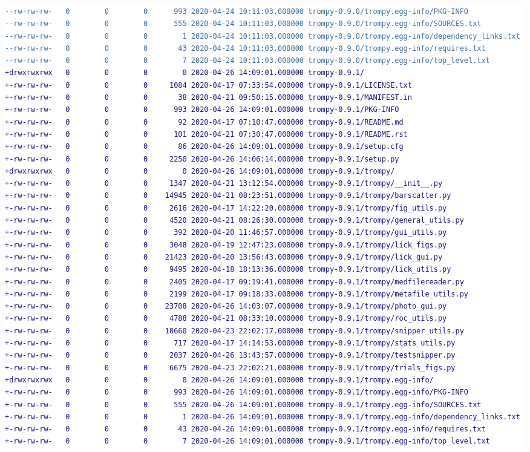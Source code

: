 ```diff
--rw-rw-rw-   0        0        0      993 2020-04-24 10:11:03.000000 trompy-0.9.0/trompy.egg-info/PKG-INFO
--rw-rw-rw-   0        0        0      555 2020-04-24 10:11:03.000000 trompy-0.9.0/trompy.egg-info/SOURCES.txt
--rw-rw-rw-   0        0        0        1 2020-04-24 10:11:03.000000 trompy-0.9.0/trompy.egg-info/dependency_links.txt
--rw-rw-rw-   0        0        0       43 2020-04-24 10:11:03.000000 trompy-0.9.0/trompy.egg-info/requires.txt
--rw-rw-rw-   0        0        0        7 2020-04-24 10:11:03.000000 trompy-0.9.0/trompy.egg-info/top_level.txt
+drwxrwxrwx   0        0        0        0 2020-04-26 14:09:01.000000 trompy-0.9.1/
+-rw-rw-rw-   0        0        0     1084 2020-04-17 07:33:54.000000 trompy-0.9.1/LICENSE.txt
+-rw-rw-rw-   0        0        0       38 2020-04-21 09:50:15.000000 trompy-0.9.1/MANIFEST.in
+-rw-rw-rw-   0        0        0      993 2020-04-26 14:09:01.000000 trompy-0.9.1/PKG-INFO
+-rw-rw-rw-   0        0        0       92 2020-04-17 07:10:47.000000 trompy-0.9.1/README.md
+-rw-rw-rw-   0        0        0      101 2020-04-21 07:30:47.000000 trompy-0.9.1/README.rst
+-rw-rw-rw-   0        0        0       86 2020-04-26 14:09:01.000000 trompy-0.9.1/setup.cfg
+-rw-rw-rw-   0        0        0     2250 2020-04-26 14:06:14.000000 trompy-0.9.1/setup.py
+drwxrwxrwx   0        0        0        0 2020-04-26 14:09:01.000000 trompy-0.9.1/trompy/
+-rw-rw-rw-   0        0        0     1347 2020-04-21 13:12:54.000000 trompy-0.9.1/trompy/__init__.py
+-rw-rw-rw-   0        0        0    14945 2020-04-21 08:23:51.000000 trompy-0.9.1/trompy/barscatter.py
+-rw-rw-rw-   0        0        0     2616 2020-04-17 14:22:20.000000 trompy-0.9.1/trompy/fig_utils.py
+-rw-rw-rw-   0        0        0     4520 2020-04-21 08:26:30.000000 trompy-0.9.1/trompy/general_utils.py
+-rw-rw-rw-   0        0        0      392 2020-04-20 11:46:57.000000 trompy-0.9.1/trompy/gui_utils.py
+-rw-rw-rw-   0        0        0     3048 2020-04-19 12:47:23.000000 trompy-0.9.1/trompy/lick_figs.py
+-rw-rw-rw-   0        0        0    21423 2020-04-20 13:56:43.000000 trompy-0.9.1/trompy/lick_gui.py
+-rw-rw-rw-   0        0        0     9495 2020-04-18 18:13:36.000000 trompy-0.9.1/trompy/lick_utils.py
+-rw-rw-rw-   0        0        0     2405 2020-04-17 09:19:41.000000 trompy-0.9.1/trompy/medfilereader.py
+-rw-rw-rw-   0        0        0     2199 2020-04-17 09:18:33.000000 trompy-0.9.1/trompy/metafile_utils.py
+-rw-rw-rw-   0        0        0    23708 2020-04-26 14:03:07.000000 trompy-0.9.1/trompy/photo_gui.py
+-rw-rw-rw-   0        0        0     4788 2020-04-21 08:33:10.000000 trompy-0.9.1/trompy/roc_utils.py
+-rw-rw-rw-   0        0        0    18660 2020-04-23 22:02:17.000000 trompy-0.9.1/trompy/snipper_utils.py
+-rw-rw-rw-   0        0        0      717 2020-04-17 14:14:53.000000 trompy-0.9.1/trompy/stats_utils.py
+-rw-rw-rw-   0        0        0     2037 2020-04-26 13:43:57.000000 trompy-0.9.1/trompy/testsnipper.py
+-rw-rw-rw-   0        0        0     6675 2020-04-23 22:02:21.000000 trompy-0.9.1/trompy/trials_figs.py
+drwxrwxrwx   0        0        0        0 2020-04-26 14:09:01.000000 trompy-0.9.1/trompy.egg-info/
+-rw-rw-rw-   0        0        0      993 2020-04-26 14:09:01.000000 trompy-0.9.1/trompy.egg-info/PKG-INFO
+-rw-rw-rw-   0        0        0      555 2020-04-26 14:09:01.000000 trompy-0.9.1/trompy.egg-info/SOURCES.txt
+-rw-rw-rw-   0        0        0        1 2020-04-26 14:09:01.000000 trompy-0.9.1/trompy.egg-info/dependency_links.txt
+-rw-rw-rw-   0        0        0       43 2020-04-26 14:09:01.000000 trompy-0.9.1/trompy.egg-info/requires.txt
+-rw-rw-rw-   0        0        0        7 2020-04-26 14:09:01.000000 trompy-0.9.1/trompy.egg-info/top_level.txt
```